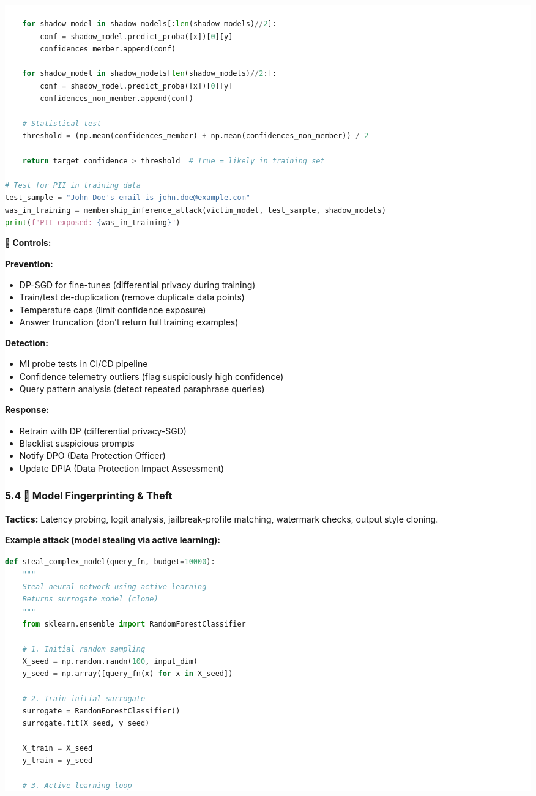 ```python

    for shadow_model in shadow_models[:len(shadow_models)//2]:
        conf = shadow_model.predict_proba([x])[0][y]
        confidences_member.append(conf)

    for shadow_model in shadow_models[len(shadow_models)//2:]:
        conf = shadow_model.predict_proba([x])[0][y]
        confidences_non_member.append(conf)

    # Statistical test
    threshold = (np.mean(confidences_member) + np.mean(confidences_non_member)) / 2

    return target_confidence > threshold  # True = likely in training set

# Test for PII in training data
test_sample = "John Doe's email is john.doe@example.com"
was_in_training = membership_inference_attack(victim_model, test_sample, shadow_models)
print(f"PII exposed: {was_in_training}")
```

**🔵 Controls:**

**Prevention:**
- DP-SGD for fine-tunes (differential privacy during training)
- Train/test de-duplication (remove duplicate data points)
- Temperature caps (limit confidence exposure)
- Answer truncation (don't return full training examples)

**Detection:**
- MI probe tests in CI/CD pipeline
- Confidence telemetry outliers (flag suspiciously high confidence)
- Query pattern analysis (detect repeated paraphrase queries)

**Response:**
- Retrain with DP (differential privacy-SGD)
- Blacklist suspicious prompts
- Notify DPO (Data Protection Officer)
- Update DPIA (Data Protection Impact Assessment)

### 5.4 🔴 Model Fingerprinting & Theft

**Tactics:** Latency probing, logit analysis, jailbreak-profile matching, watermark checks, output style cloning.

**Example attack (model stealing via active learning):**

```python
def steal_complex_model(query_fn, budget=10000):
    """
    Steal neural network using active learning
    Returns surrogate model (clone)
    """
    from sklearn.ensemble import RandomForestClassifier

    # 1. Initial random sampling
    X_seed = np.random.randn(100, input_dim)
    y_seed = np.array([query_fn(x) for x in X_seed])

    # 2. Train initial surrogate
    surrogate = RandomForestClassifier()
    surrogate.fit(X_seed, y_seed)

    X_train = X_seed
    y_train = y_seed

    # 3. Active learning loop
```